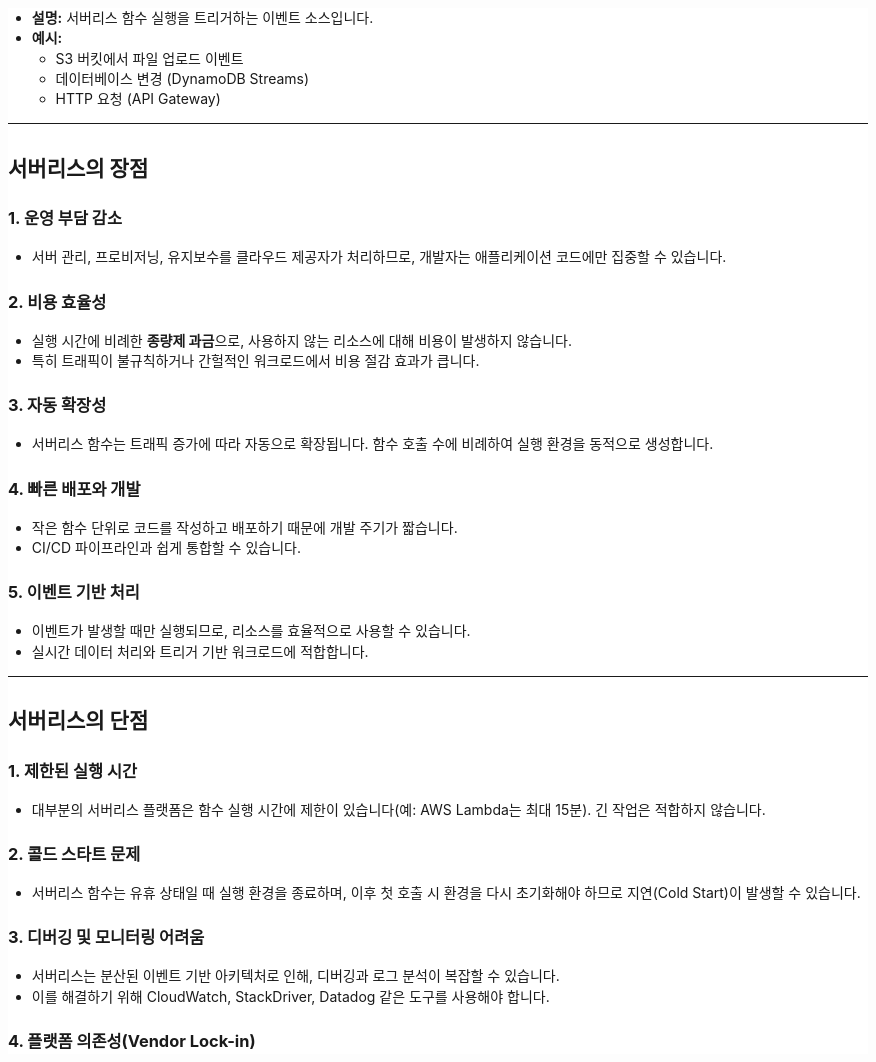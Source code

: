 - **설명:** 서버리스 함수 실행을 트리거하는 이벤트 소스입니다.
- **예시:**
  - S3 버킷에서 파일 업로드 이벤트
  - 데이터베이스 변경 (DynamoDB Streams)
  - HTTP 요청 (API Gateway)

---

## 서버리스의 장점

### 1. **운영 부담 감소**

- 서버 관리, 프로비저닝, 유지보수를 클라우드 제공자가 처리하므로, 개발자는 애플리케이션 코드에만 집중할 수 있습니다.

### 2. **비용 효율성**

- 실행 시간에 비례한 **종량제 과금**으로, 사용하지 않는 리소스에 대해 비용이 발생하지 않습니다.
- 특히 트래픽이 불규칙하거나 간헐적인 워크로드에서 비용 절감 효과가 큽니다.

### 3. **자동 확장성**

- 서버리스 함수는 트래픽 증가에 따라 자동으로 확장됩니다. 함수 호출 수에 비례하여 실행 환경을 동적으로 생성합니다.

### 4. **빠른 배포와 개발**

- 작은 함수 단위로 코드를 작성하고 배포하기 때문에 개발 주기가 짧습니다.
- CI/CD 파이프라인과 쉽게 통합할 수 있습니다.

### 5. **이벤트 기반 처리**

- 이벤트가 발생할 때만 실행되므로, 리소스를 효율적으로 사용할 수 있습니다.
- 실시간 데이터 처리와 트리거 기반 워크로드에 적합합니다.

---

## 서버리스의 단점

### 1. **제한된 실행 시간**

- 대부분의 서버리스 플랫폼은 함수 실행 시간에 제한이 있습니다(예: AWS Lambda는 최대 15분). 긴 작업은 적합하지 않습니다.

### 2. **콜드 스타트 문제**

- 서버리스 함수는 유휴 상태일 때 실행 환경을 종료하며, 이후 첫 호출 시 환경을 다시 초기화해야 하므로 지연(Cold Start)이 발생할 수 있습니다.

### 3. **디버깅 및 모니터링 어려움**

- 서버리스는 분산된 이벤트 기반 아키텍처로 인해, 디버깅과 로그 분석이 복잡할 수 있습니다.
- 이를 해결하기 위해 CloudWatch, StackDriver, Datadog 같은 도구를 사용해야 합니다.

### 4. **플랫폼 의존성(Vendor Lock-in)**
